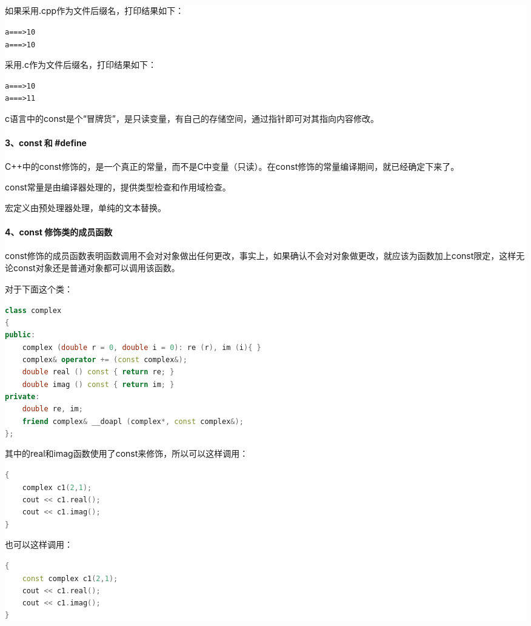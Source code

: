 如果采用.cpp作为文件后缀名，打印结果如下：

```
a===>10
a===>10
```

采用.c作为文件后缀名，打印结果如下：

```
a===>10
a===>11
```

c语言中的const是个“冒牌货”，是只读变量，有自己的存储空间，通过指针即可对其指向内容修改。

#### 3、const 和 #define

C++中的const修饰的，是一个真正的常量，而不是C中变量（只读）。在const修饰的常量编译期间，就已经确定下来了。

const常量是由编译器处理的，提供类型检查和作用域检查。

宏定义由预处理器处理，单纯的文本替换。

#### 4、const 修饰类的成员函数

const修饰的成员函数表明函数调用不会对对象做出任何更改，事实上，如果确认不会对对象做更改，就应该为函数加上const限定，这样无论const对象还是普通对象都可以调用该函数。

对于下面这个类：

```cpp
class complex
{ 
public:
	complex (double r = 0, double i = 0): re (r), im (i){ }
	complex& operator += (const complex&);
	double real () const { return re; }
	double imag () const { return im; }
private:
	double re, im;
	friend complex& __doapl (complex*, const complex&);
};
```

其中的real和imag函数使用了const来修饰，所以可以这样调用：

```cpp
{
	complex c1(2,1);
	cout << c1.real();
	cout << c1.imag();
}
```

也可以这样调用：

```cpp
{
	const complex c1(2,1);
	cout << c1.real();
	cout << c1.imag();
}
```

